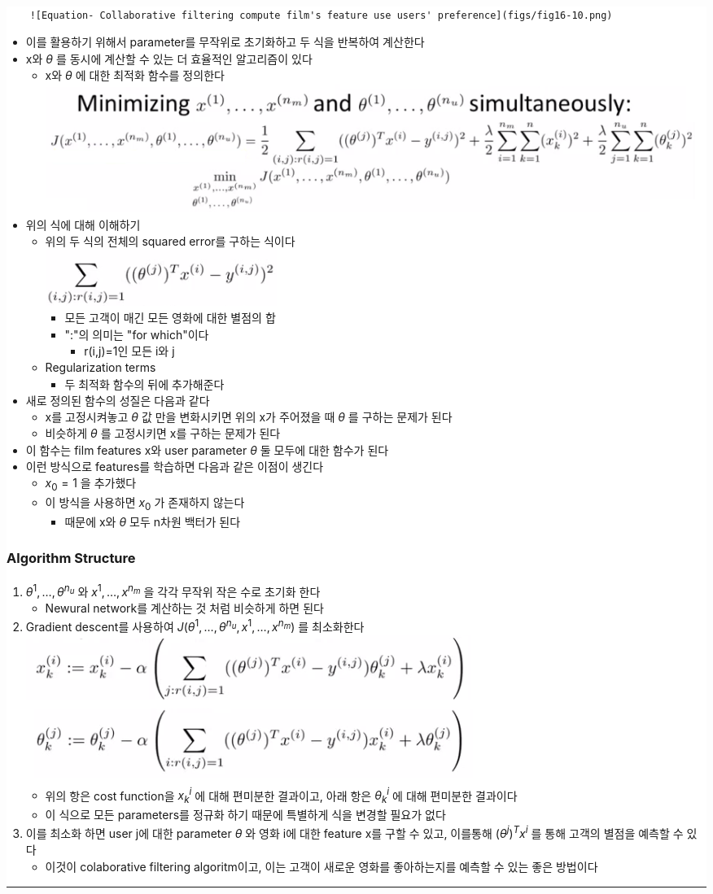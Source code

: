         ![Equation- Collaborative filtering compute film's feature use users' preference](figs/fig16-10.png)
* 이를 활용하기 위해서 parameter를 무작위로 초기화하고 두 식을 반복하여 계산한다
* x와 $\theta$ 를 동시에 계산할 수 있는 더 효율적인 알고리즘이 있다
    - x와 $\theta$ 에 대한 최적화 함수를 정의한다 </br>
![Equation- Collaborative filtering compute film's feature and users' preference symultaneously](figs/fig16-11.png)
* 위의 식에 대해 이해하기
    - 위의 두 식의 전체의 squared error를 구하는 식이다 </br>
        ![Equation- Collaborative filtering summing term](figs/fig16-12.png)
        + 모든 고객이 매긴 모든 영화에 대한 별점의 합
        + ":"의 의미는 "for which"이다
            + r(i,j)=1인 모든 i와 j
    - Regularization terms
        + 두 최적화 함수의 뒤에 추가해준다
* 새로 정의된 함수의 성질은 다음과 같다
    - x를 고정시켜놓고 $\theta$ 값 만을 변화시키면 위의 x가 주어졌을 때 $\theta$ 를 구하는 문제가 된다
    - 비슷하게 $\theta$ 를 고정시키면 x를 구하는 문제가 된다
* 이 함수는 film features x와 user parameter $\theta$ 둘 모두에 대한 함수가 된다
* 이런 방식으로 features를 학습하면 다음과 같은 이점이 생긴다
    - $x_0 = 1$ 을 추가했다
    - 이 방식을 사용하면 $x_0$ 가 존재하지 않는다
        + 때문에 x와 $\theta$ 모두 n차원 백터가 된다

### Algorithm Structure

1. $\theta^1, \dots ,\theta^{n_u}$ 와 $x^1, \dots, x^{n_m}$ 을 각각 무작위 작은 수로 초기화 한다
    - Newural network를 계산하는 것 처럼 비슷하게 하면 된다
2. Gradient descent를 사용하여 $J(\theta^1, \dots ,\theta^{n_u}, x^1, \dots, x^{n_m})$ 를 최소화한다 </br>
    ![Equation- Collaborative filtering Gradient descent](figs/fig16-13.png)
    - 위의 항은 cost function을 $x_k^i$ 에 대해 편미분한 결과이고, 아래 항은 $\theta_k^i$ 에 대해 편미분한 결과이다
    - 이 식으로 모든 parameters를 정규화 하기 때문에 특별하게 식을 변경할 필요가 없다
3. 이를 최소화 하면 user j에 대한 parameter $\theta$ 와 영화 i에 대한 feature x를 구할 수 있고, 이를통해 $(\theta^j)^Tx^i$ 를 통해 고객의 별점을 예측할 수 있다
    - 이것이 colaborative filtering algoritm이고, 이는 고객이 새로운 영화를 좋아하는지를 예측할 수 있는 좋은 방법이다

---